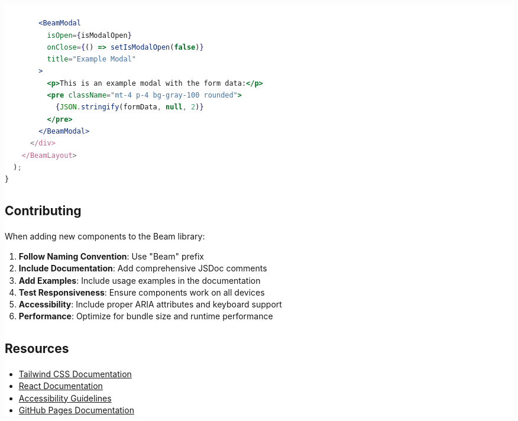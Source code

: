 ```jsx

        <BeamModal
          isOpen={isModalOpen}
          onClose={() => setIsModalOpen(false)}
          title="Example Modal"
        >
          <p>This is an example modal with the form data:</p>
          <pre className="mt-4 p-4 bg-gray-100 rounded">
            {JSON.stringify(formData, null, 2)}
          </pre>
        </BeamModal>
      </div>
    </BeamLayout>
  );
}
```

## Contributing

When adding new components to the Beam library:

1. **Follow Naming Convention**: Use "Beam" prefix
2. **Include Documentation**: Add comprehensive JSDoc comments
3. **Add Examples**: Include usage examples in the documentation
4. **Test Responsiveness**: Ensure components work on all devices
5. **Accessibility**: Include proper ARIA attributes and keyboard support
6. **Performance**: Optimize for bundle size and runtime performance

## Resources

- [Tailwind CSS Documentation](https://tailwindcss.com/docs)
- [React Documentation](https://reactjs.org/docs)
- [Accessibility Guidelines](https://www.w3.org/WAI/WCAG21/quickref/)
- [GitHub Pages Documentation](https://pages.github.com/)
